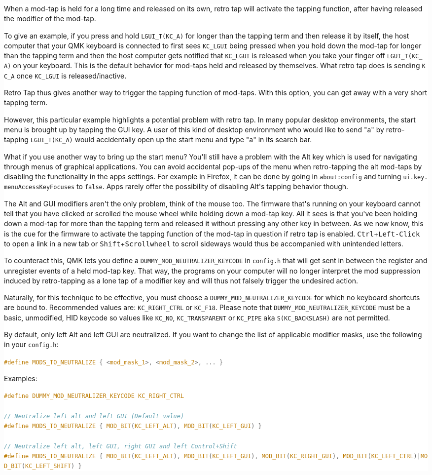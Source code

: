 When a mod-tap is held for a long time and released on its own, retro tap will activate the tapping function, after having released the modifier of the mod-tap.

To give an example, if you press and hold `LGUI_T(KC_A)` for longer than the tapping term and then release it by itself, the host computer that your QMK keyboard is connected to first sees `KC_LGUI` being pressed when you hold down the mod-tap for longer than the tapping term and then the host computer gets notified that `KC_LGUI` is released when you take your finger off `LGUI_T(KC_A)` on your keyboard. This is the default behavior for mod-taps held and released by themselves. What retro tap does is sending `KC_A` once `KC_LGUI` is released/inactive.



Retro Tap thus gives another way to trigger the tapping function of mod-taps. With this option, you can get away with a very short tapping term.

However, this particular example highlights a potential problem with retro tap. In many popular desktop environments, the start menu is brought up by tapping the GUI key. A user of this kind of desktop environment who would like to send "a" by retro-tapping `LGUI_T(KC_A)` would accidentally open up the start menu and type "a" in its search bar.

What if you use another way to bring up the start menu? You'll still have a problem with the Alt key which is used for navigating through menus of graphical applications. You can avoid accidental pop-ups of the menu when retro-tapping the alt mod-taps by disabling the functionality in the apps settings. For example in Firefox, it can be done by going in `about:config` and turning `ui.key.menuAccessKeyFocuses` to `false`. Apps rarely offer the possibility of disabling Alt's tapping behavior though.

The Alt and GUI modifiers aren't the only problem, think of the mouse too. The firmware that's running on your keyboard cannot tell that you have clicked or scrolled the mouse wheel while holding down a mod-tap key. All it sees is that you've been holding down a mod-tap for more than the tapping term and released it without pressing any other key in between. As we now know, this is the cue for the firmware to activate the tapping function of the mod-tap in question if retro tap is enabled. <kbd>Ctrl</kbd>+<kbd>Left-Click</kbd> to open a link in a new tab or <kbd>Shift</kbd>+<kbd>Scrollwheel</kbd> to scroll sideways would thus be accompanied with unintended letters.

To counteract this, QMK lets you define a `DUMMY_MOD_NEUTRALIZER_KEYCODE` in `config.h` that will get sent in between the register and unregister events of a held mod-tap key. That way, the programs on your computer will no longer interpret the mod suppression induced by retro-tapping as a lone tap of a modifier key and will thus not falsely trigger the undesired action.

Naturally, for this technique to be effective, you must choose a `DUMMY_MOD_NEUTRALIZER_KEYCODE` for which no keyboard shortcuts are bound to. Recommended values are: `KC_RIGHT_CTRL` or `KC_F18`. 
Please note that `DUMMY_MOD_NEUTRALIZER_KEYCODE` must be a basic, unmodified, HID keycode so values like `KC_NO`, `KC_TRANSPARENT` or `KC_PIPE` aka `S(KC_BACKSLASH)` are not permitted.

By default, only left Alt and left GUI are neutralized. If you want to change the list of applicable modifier masks, use the following in your `config.h`:

```c
#define MODS_TO_NEUTRALIZE { <mod_mask_1>, <mod_mask_2>, ... }
```

Examples:

```c
#define DUMMY_MOD_NEUTRALIZER_KEYCODE KC_RIGHT_CTRL

// Neutralize left alt and left GUI (Default value)
#define MODS_TO_NEUTRALIZE { MOD_BIT(KC_LEFT_ALT), MOD_BIT(KC_LEFT_GUI) }

// Neutralize left alt, left GUI, right GUI and left Control+Shift
#define MODS_TO_NEUTRALIZE { MOD_BIT(KC_LEFT_ALT), MOD_BIT(KC_LEFT_GUI), MOD_BIT(KC_RIGHT_GUI), MOD_BIT(KC_LEFT_CTRL)|MOD_BIT(KC_LEFT_SHIFT) }
```
